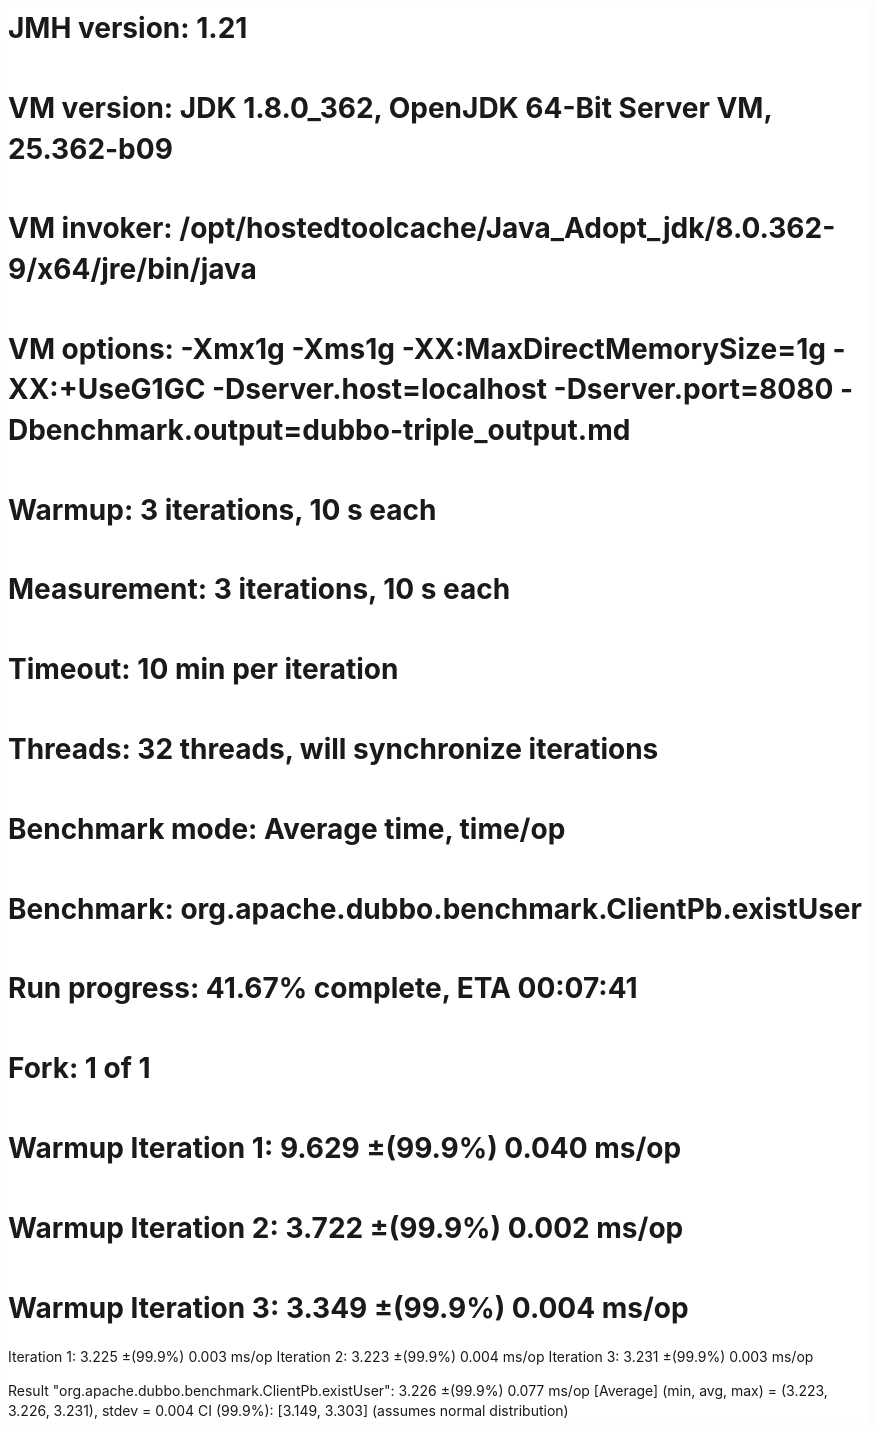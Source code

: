 
# JMH version: 1.21
# VM version: JDK 1.8.0_362, OpenJDK 64-Bit Server VM, 25.362-b09
# VM invoker: /opt/hostedtoolcache/Java_Adopt_jdk/8.0.362-9/x64/jre/bin/java
# VM options: -Xmx1g -Xms1g -XX:MaxDirectMemorySize=1g -XX:+UseG1GC -Dserver.host=localhost -Dserver.port=8080 -Dbenchmark.output=dubbo-triple_output.md
# Warmup: 3 iterations, 10 s each
# Measurement: 3 iterations, 10 s each
# Timeout: 10 min per iteration
# Threads: 32 threads, will synchronize iterations
# Benchmark mode: Average time, time/op
# Benchmark: org.apache.dubbo.benchmark.ClientPb.existUser

# Run progress: 41.67% complete, ETA 00:07:41
# Fork: 1 of 1
# Warmup Iteration   1: 9.629 ±(99.9%) 0.040 ms/op
# Warmup Iteration   2: 3.722 ±(99.9%) 0.002 ms/op
# Warmup Iteration   3: 3.349 ±(99.9%) 0.004 ms/op
Iteration   1: 3.225 ±(99.9%) 0.003 ms/op
Iteration   2: 3.223 ±(99.9%) 0.004 ms/op
Iteration   3: 3.231 ±(99.9%) 0.003 ms/op


Result "org.apache.dubbo.benchmark.ClientPb.existUser":
  3.226 ±(99.9%) 0.077 ms/op [Average]
  (min, avg, max) = (3.223, 3.226, 3.231), stdev = 0.004
  CI (99.9%): [3.149, 3.303] (assumes normal distribution)

